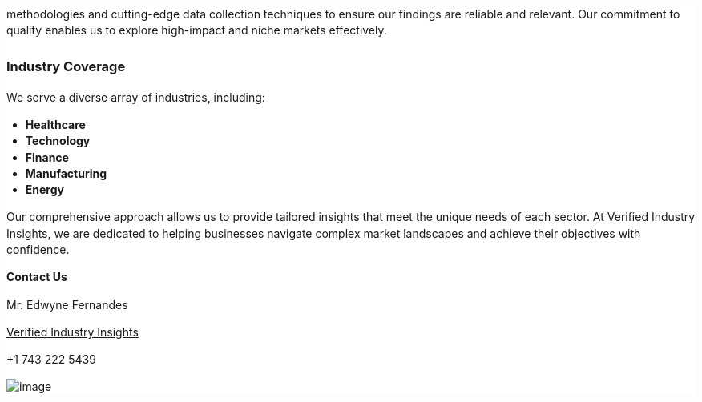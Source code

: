 methodologies and cutting-edge data collection techniques to ensure our findings are reliable and relevant. Our commitment to quality enables us to explore high-impact and niche markets effectively.</p><h3>Industry Coverage</h3><p>We serve a diverse array of industries, including:</p><ul><li><strong>Healthcare</strong></li><li><strong>Technology</strong></li><li><strong>Finance</strong></li><li><strong>Manufacturing</strong></li><li><strong>Energy</strong></li></ul><p>Our comprehensive approach allows us to provide tailored insights that meet the unique needs of each sector. At Verified Industry Insights, we are dedicated to helping businesses navigate complex market landscapes and achieve their objectives with confidence.</p><p><strong>Contact Us</strong></p><p>Mr. Edwyne Fernandes</p><p><a href="https://www.verifiedindustryinsights.com/">Verified Industry Insights</a></p><p>+1 743 222 5439</p>
![image](https://github.com/user-attachments/assets/90d8973f-7840-45c3-aecd-e989b8789a8f)
